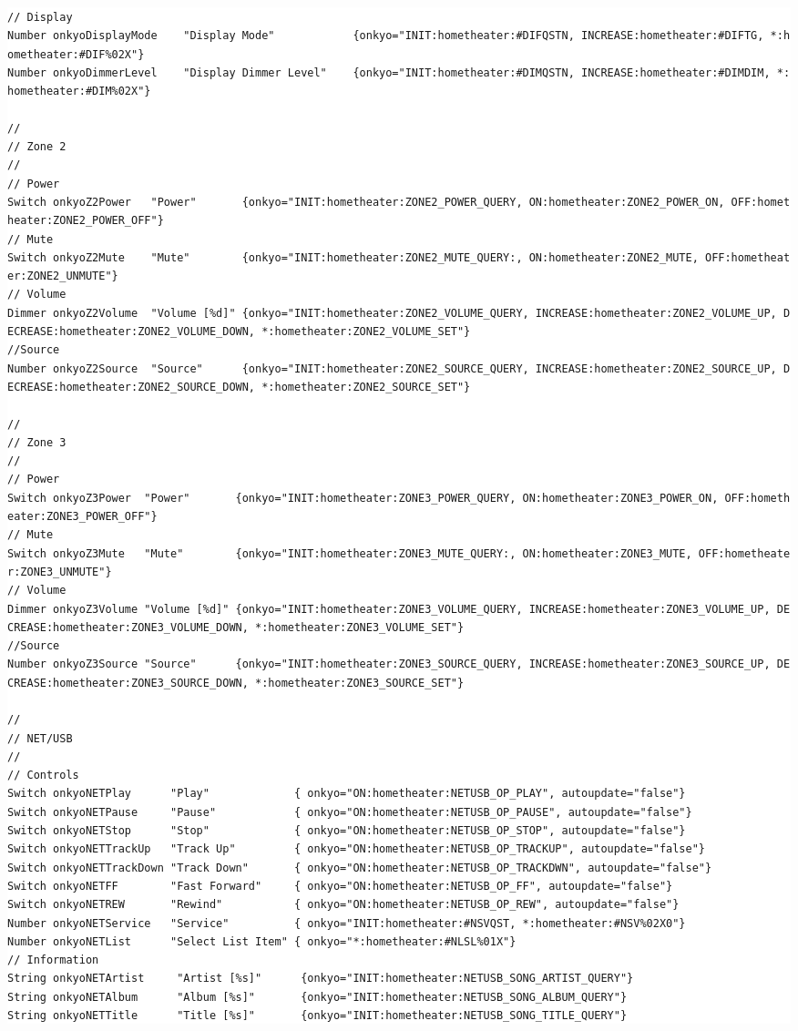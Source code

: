 ```
// Display
Number onkyoDisplayMode    "Display Mode"            {onkyo="INIT:hometheater:#DIFQSTN, INCREASE:hometheater:#DIFTG, *:hometheater:#DIF%02X"}
Number onkyoDimmerLevel    "Display Dimmer Level"    {onkyo="INIT:hometheater:#DIMQSTN, INCREASE:hometheater:#DIMDIM, *:hometheater:#DIM%02X"}

//
// Zone 2
//
// Power
Switch onkyoZ2Power   "Power"       {onkyo="INIT:hometheater:ZONE2_POWER_QUERY, ON:hometheater:ZONE2_POWER_ON, OFF:hometheater:ZONE2_POWER_OFF"}
// Mute
Switch onkyoZ2Mute    "Mute"        {onkyo="INIT:hometheater:ZONE2_MUTE_QUERY:, ON:hometheater:ZONE2_MUTE, OFF:hometheater:ZONE2_UNMUTE"}
// Volume
Dimmer onkyoZ2Volume  "Volume [%d]" {onkyo="INIT:hometheater:ZONE2_VOLUME_QUERY, INCREASE:hometheater:ZONE2_VOLUME_UP, DECREASE:hometheater:ZONE2_VOLUME_DOWN, *:hometheater:ZONE2_VOLUME_SET"}
//Source
Number onkyoZ2Source  "Source"      {onkyo="INIT:hometheater:ZONE2_SOURCE_QUERY, INCREASE:hometheater:ZONE2_SOURCE_UP, DECREASE:hometheater:ZONE2_SOURCE_DOWN, *:hometheater:ZONE2_SOURCE_SET"}

//
// Zone 3
//
// Power
Switch onkyoZ3Power  "Power"       {onkyo="INIT:hometheater:ZONE3_POWER_QUERY, ON:hometheater:ZONE3_POWER_ON, OFF:hometheater:ZONE3_POWER_OFF"}
// Mute
Switch onkyoZ3Mute   "Mute"        {onkyo="INIT:hometheater:ZONE3_MUTE_QUERY:, ON:hometheater:ZONE3_MUTE, OFF:hometheater:ZONE3_UNMUTE"}
// Volume
Dimmer onkyoZ3Volume "Volume [%d]" {onkyo="INIT:hometheater:ZONE3_VOLUME_QUERY, INCREASE:hometheater:ZONE3_VOLUME_UP, DECREASE:hometheater:ZONE3_VOLUME_DOWN, *:hometheater:ZONE3_VOLUME_SET"}
//Source
Number onkyoZ3Source "Source"      {onkyo="INIT:hometheater:ZONE3_SOURCE_QUERY, INCREASE:hometheater:ZONE3_SOURCE_UP, DECREASE:hometheater:ZONE3_SOURCE_DOWN, *:hometheater:ZONE3_SOURCE_SET"}

//
// NET/USB
//
// Controls
Switch onkyoNETPlay      "Play"             { onkyo="ON:hometheater:NETUSB_OP_PLAY", autoupdate="false"}
Switch onkyoNETPause     "Pause"            { onkyo="ON:hometheater:NETUSB_OP_PAUSE", autoupdate="false"}
Switch onkyoNETStop      "Stop"             { onkyo="ON:hometheater:NETUSB_OP_STOP", autoupdate="false"}
Switch onkyoNETTrackUp   "Track Up"         { onkyo="ON:hometheater:NETUSB_OP_TRACKUP", autoupdate="false"}
Switch onkyoNETTrackDown "Track Down"       { onkyo="ON:hometheater:NETUSB_OP_TRACKDWN", autoupdate="false"}
Switch onkyoNETFF        "Fast Forward"     { onkyo="ON:hometheater:NETUSB_OP_FF", autoupdate="false"}
Switch onkyoNETREW       "Rewind"           { onkyo="ON:hometheater:NETUSB_OP_REW", autoupdate="false"}
Number onkyoNETService   "Service"          { onkyo="INIT:hometheater:#NSVQST, *:hometheater:#NSV%02X0"}
Number onkyoNETList      "Select List Item" { onkyo="*:hometheater:#NLSL%01X"}
// Information
String onkyoNETArtist     "Artist [%s]"      {onkyo="INIT:hometheater:NETUSB_SONG_ARTIST_QUERY"}
String onkyoNETAlbum      "Album [%s]"       {onkyo="INIT:hometheater:NETUSB_SONG_ALBUM_QUERY"}
String onkyoNETTitle      "Title [%s]"       {onkyo="INIT:hometheater:NETUSB_SONG_TITLE_QUERY"}
```